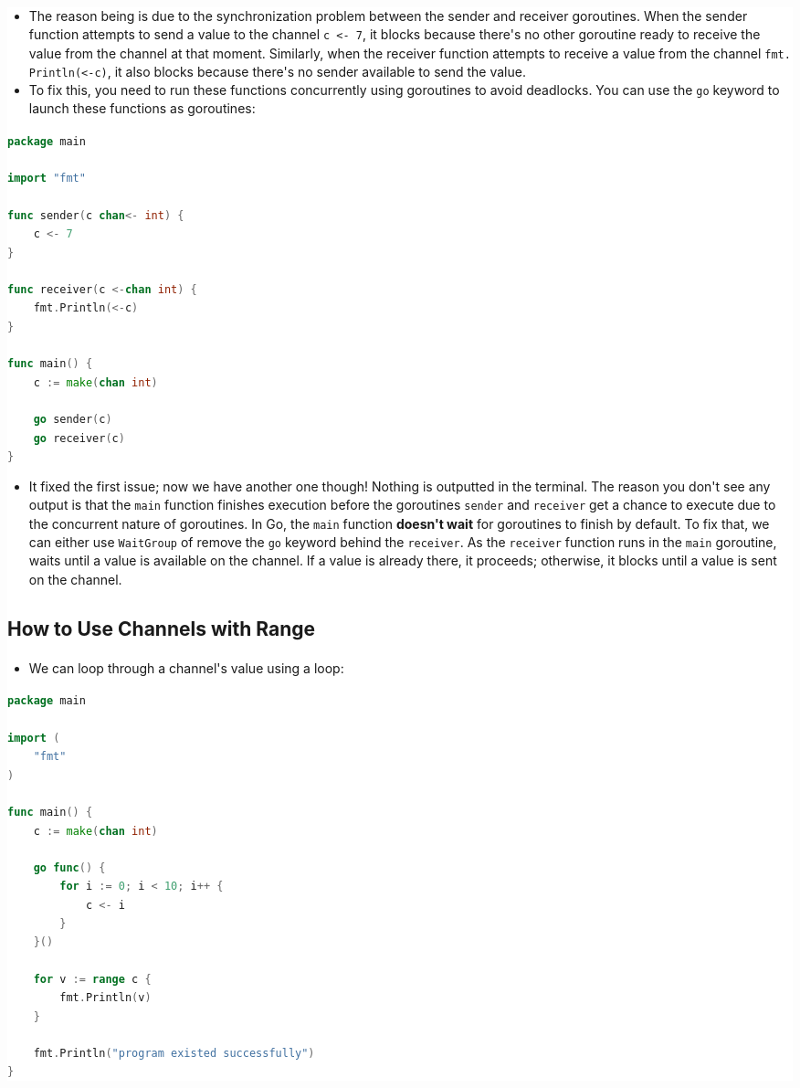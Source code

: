 -   The reason being is due to the synchronization problem between the sender and receiver goroutines. When the sender function attempts to send a value to the channel `c <- 7`, it blocks because there's no other goroutine ready to receive the value from the channel at that moment. Similarly, when the receiver function attempts to receive a value from the channel `fmt.Println(<-c)`, it also blocks because there's no sender available to send the value.
-   To fix this, you need to run these functions concurrently using goroutines to avoid deadlocks. You can use the `go` keyword to launch these functions as goroutines:

```go
package main

import "fmt"

func sender(c chan<- int) {
	c <- 7
}

func receiver(c <-chan int) {
	fmt.Println(<-c)
}

func main() {
	c := make(chan int)

	go sender(c)
	go receiver(c)
}
```

-   It fixed the first issue; now we have another one though! Nothing is outputted in the terminal. The reason you don't see any output is that the `main` function finishes execution before the goroutines `sender` and `receiver` get a chance to execute due to the concurrent nature of goroutines. In Go, the `main` function **doesn't wait** for goroutines to finish by default. To fix that, we can either use `WaitGroup` of remove the `go` keyword behind the `receiver`. As the `receiver` function runs in the `main` goroutine, waits until a value is available on the channel. If a value is already there, it proceeds; otherwise, it blocks until a value is sent on the channel.

## How to Use Channels with Range
- We can loop through a channel's value using a loop:

```go
package main

import (
	"fmt"
)

func main() {
	c := make(chan int)

	go func() {
		for i := 0; i < 10; i++ {
			c <- i
		}
	}()

	for v := range c {
		fmt.Println(v)
	}

	fmt.Println("program existed successfully")
}
```

